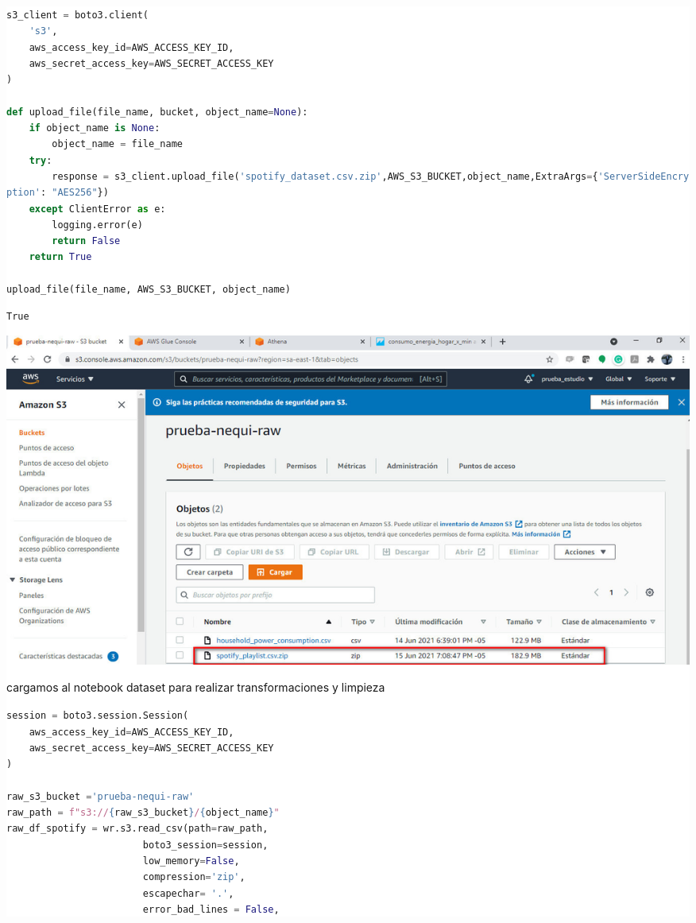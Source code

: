 ```python
s3_client = boto3.client(
    's3',
    aws_access_key_id=AWS_ACCESS_KEY_ID,
    aws_secret_access_key=AWS_SECRET_ACCESS_KEY
)

def upload_file(file_name, bucket, object_name=None):
    if object_name is None:
        object_name = file_name
    try:        
        response = s3_client.upload_file('spotify_dataset.csv.zip',AWS_S3_BUCKET,object_name,ExtraArgs={'ServerSideEncryption': "AES256"})
    except ClientError as e:
        logging.error(e)
        return False
    return True

upload_file(file_name, AWS_S3_BUCKET, object_name)
```




    True



![image.png](https://github.com/eiderbarrientos/pruebaNequi/blob/main/raw_spotify.jpg)

cargamos al notebook dataset para realizar transformaciones y limpieza


```python
session = boto3.session.Session(
    aws_access_key_id=AWS_ACCESS_KEY_ID,
    aws_secret_access_key=AWS_SECRET_ACCESS_KEY
)

raw_s3_bucket ='prueba-nequi-raw'
raw_path = f"s3://{raw_s3_bucket}/{object_name}"
raw_df_spotify = wr.s3.read_csv(path=raw_path,
                        boto3_session=session,
                        low_memory=False,
                        compression='zip',
                        escapechar= '.',
                        error_bad_lines = False,
```